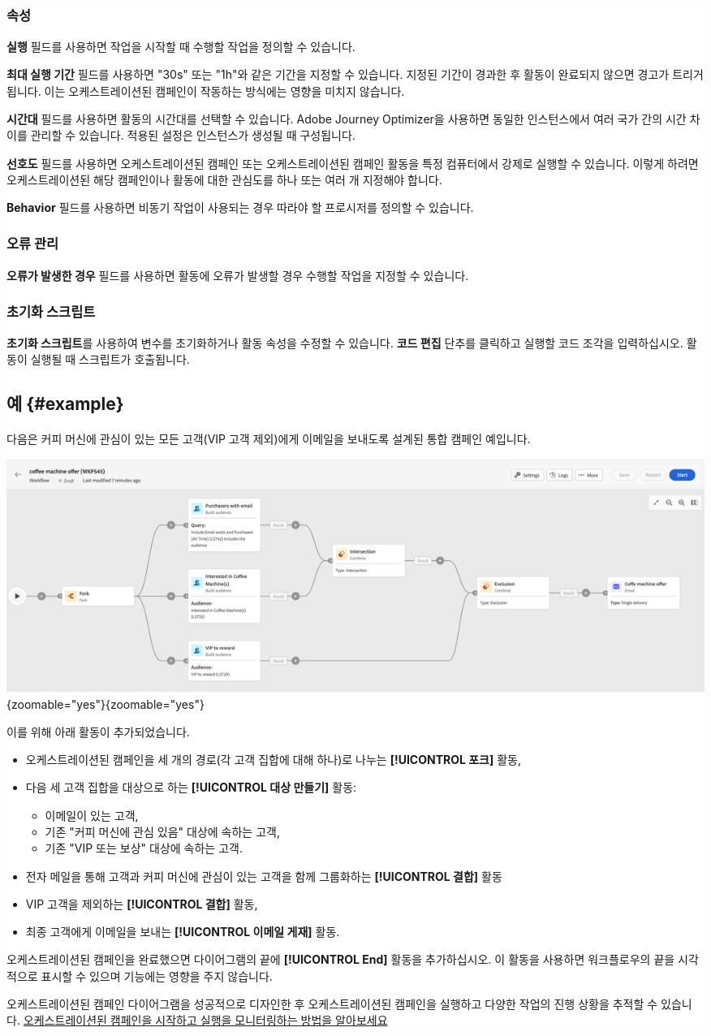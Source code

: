 
### 속성

**실행** 필드를 사용하면 작업을 시작할 때 수행할 작업을 정의할 수 있습니다.

**최대 실행 기간** 필드를 사용하면 &quot;30s&quot; 또는 &quot;1h&quot;와 같은 기간을 지정할 수 있습니다. 지정된 기간이 경과한 후 활동이 완료되지 않으면 경고가 트리거됩니다. 이는 오케스트레이션된 캠페인이 작동하는 방식에는 영향을 미치지 않습니다.

**시간대** 필드를 사용하면 활동의 시간대를 선택할 수 있습니다. Adobe Journey Optimizer을 사용하면 동일한 인스턴스에서 여러 국가 간의 시간 차이를 관리할 수 있습니다. 적용된 설정은 인스턴스가 생성될 때 구성됩니다.

**선호도** 필드를 사용하면 오케스트레이션된 캠페인 또는 오케스트레이션된 캠페인 활동을 특정 컴퓨터에서 강제로 실행할 수 있습니다. 이렇게 하려면 오케스트레이션된 해당 캠페인이나 활동에 대한 관심도를 하나 또는 여러 개 지정해야 합니다.

**Behavior** 필드를 사용하면 비동기 작업이 사용되는 경우 따라야 할 프로시저를 정의할 수 있습니다.

### 오류 관리

**오류가 발생한 경우** 필드를 사용하면 활동에 오류가 발생할 경우 수행할 작업을 지정할 수 있습니다.

### 초기화 스크립트

**초기화 스크립트**&#x200B;를 사용하여 변수를 초기화하거나 활동 속성을 수정할 수 있습니다. **코드 편집** 단추를 클릭하고 실행할 코드 조각을 입력하십시오. 활동이 실행될 때 스크립트가 호출됩니다.

## 예 {#example}

다음은 커피 머신에 관심이 있는 모든 고객(VIP 고객 제외)에게 이메일을 보내도록 설계된 통합 캠페인 예입니다.

![](assets/workflow-example.png){zoomable="yes"}{zoomable="yes"}

이를 위해 아래 활동이 추가되었습니다.

* 오케스트레이션된 캠페인을 세 개의 경로(각 고객 집합에 대해 하나)로 나누는 **[!UICONTROL 포크]** 활동,
* 다음 세 고객 집합을 대상으로 하는 **[!UICONTROL 대상 만들기]** 활동:

   * 이메일이 있는 고객,
   * 기존 &quot;커피 머신에 관심 있음&quot; 대상에 속하는 고객,
   * 기존 &quot;VIP 또는 보상&quot; 대상에 속하는 고객.

* 전자 메일을 통해 고객과 커피 머신에 관심이 있는 고객을 함께 그룹화하는 **[!UICONTROL 결합]** 활동
* VIP 고객을 제외하는 **[!UICONTROL 결합]** 활동,
* 최종 고객에게 이메일을 보내는 **[!UICONTROL 이메일 게재]** 활동.

오케스트레이션된 캠페인을 완료했으면 다이어그램의 끝에 **[!UICONTROL End]** 활동을 추가하십시오. 이 활동을 사용하면 워크플로우의 끝을 시각적으로 표시할 수 있으며 기능에는 영향을 주지 않습니다.

오케스트레이션된 캠페인 다이어그램을 성공적으로 디자인한 후 오케스트레이션된 캠페인을 실행하고 다양한 작업의 진행 상황을 추적할 수 있습니다. [오케스트레이션된 캠페인을 시작하고 실행을 모니터링하는 방법을 알아보세요](start-monitor-campaigns.md)
